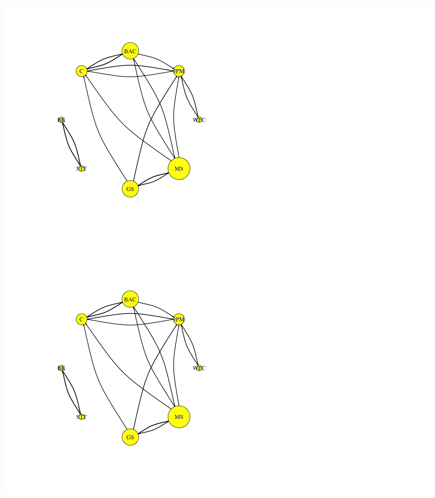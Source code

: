 ![Picture212](banking_network_out_degree_centrality_95.png)

![Picture213](banking_network_out_degree_centrality_96.png)

